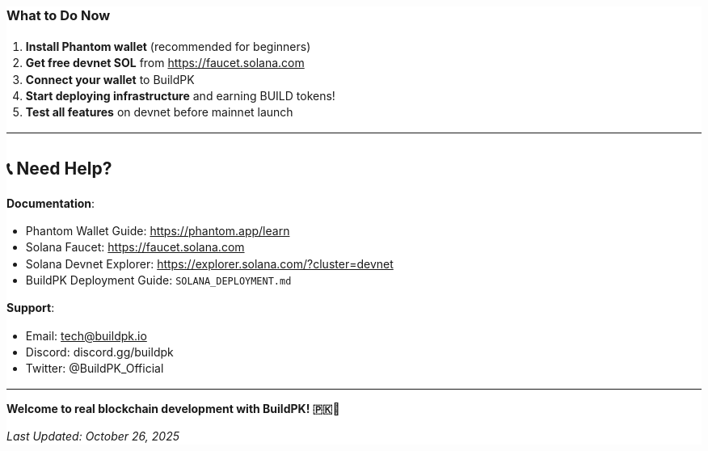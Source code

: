 ### What to Do Now

1. **Install Phantom wallet** (recommended for beginners)
2. **Get free devnet SOL** from https://faucet.solana.com
3. **Connect your wallet** to BuildPK
4. **Start deploying infrastructure** and earning BUILD tokens!
5. **Test all features** on devnet before mainnet launch

---

## 📞 Need Help?

**Documentation**:
- Phantom Wallet Guide: https://phantom.app/learn
- Solana Faucet: https://faucet.solana.com
- Solana Devnet Explorer: https://explorer.solana.com/?cluster=devnet
- BuildPK Deployment Guide: `SOLANA_DEPLOYMENT.md`

**Support**:
- Email: tech@buildpk.io
- Discord: discord.gg/buildpk
- Twitter: @BuildPK_Official

---

**Welcome to real blockchain development with BuildPK! 🇵🇰🚀**

*Last Updated: October 26, 2025*

